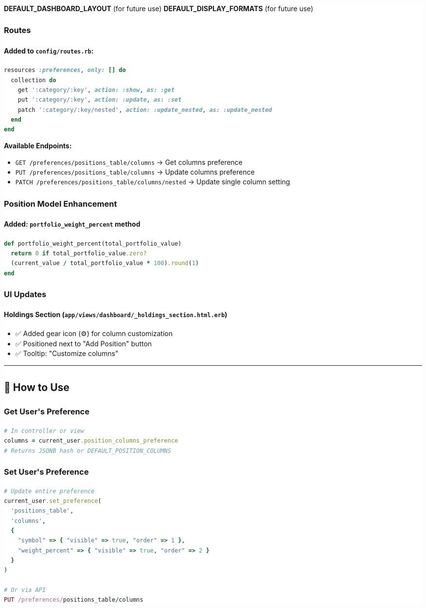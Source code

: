 **DEFAULT_DASHBOARD_LAYOUT** (for future use)
**DEFAULT_DISPLAY_FORMATS** (for future use)

### Routes

#### Added to `config/routes.rb`:
```ruby
resources :preferences, only: [] do
  collection do
    get ':category/:key', action: :show, as: :get
    put ':category/:key', action: :update, as: :set
    patch ':category/:key/nested', action: :update_nested, as: :update_nested
  end
end
```

**Available Endpoints:**
- `GET /preferences/positions_table/columns` → Get columns preference
- `PUT /preferences/positions_table/columns` → Update columns preference
- `PATCH /preferences/positions_table/columns/nested` → Update single column setting

### Position Model Enhancement

#### Added: `portfolio_weight_percent` method
```ruby
def portfolio_weight_percent(total_portfolio_value)
  return 0 if total_portfolio_value.zero?
  (current_value / total_portfolio_value * 100).round(1)
end
```

### UI Updates

#### Holdings Section (`app/views/dashboard/_holdings_section.html.erb`)
- ✅ Added gear icon (⚙️) for column customization
- ✅ Positioned next to "Add Position" button
- ✅ Tooltip: "Customize columns"

---

## 🚀 How to Use

### Get User's Preference
```ruby
# In controller or view
columns = current_user.position_columns_preference
# Returns JSONB hash or DEFAULT_POSITION_COLUMNS
```

### Set User's Preference
```ruby
# Update entire preference
current_user.set_preference(
  'positions_table',
  'columns',
  {
    "symbol" => { "visible" => true, "order" => 1 },
    "weight_percent" => { "visible" => true, "order" => 2 }
  }
)

# Or via API
PUT /preferences/positions_table/columns
```